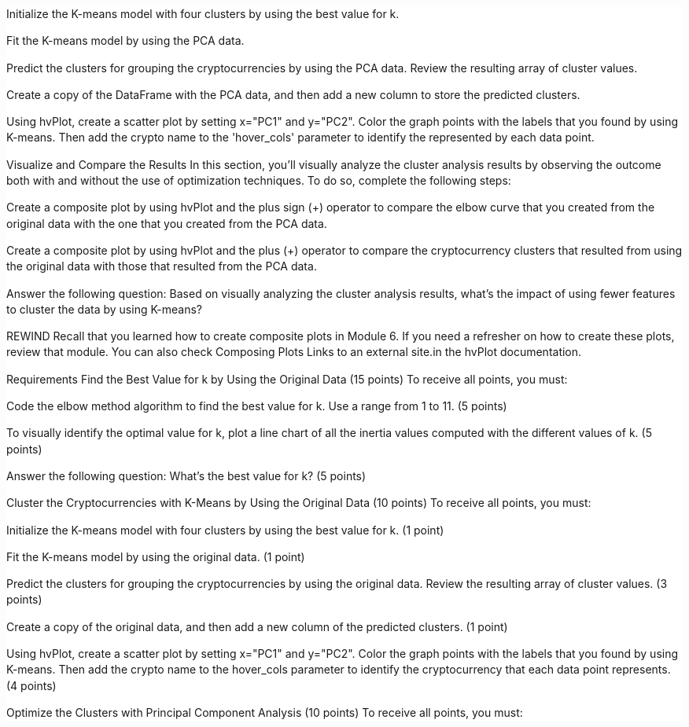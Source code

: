 Initialize the K-means model with four clusters by using the best value for k.

Fit the K-means model by using the PCA data.

Predict the clusters for grouping the cryptocurrencies by using the PCA data. Review the resulting array of cluster values.

Create a copy of the DataFrame with the PCA data, and then add a new column to store the predicted clusters.

Using hvPlot, create a scatter plot by setting x="PC1" and y="PC2". Color the graph points with the labels that you found by using K-means. Then add the crypto name to the 'hover_cols' parameter to identify the represented by each data point.

Visualize and Compare the Results
In this section, you’ll visually analyze the cluster analysis results by observing the outcome both with and without the use of optimization techniques. To do so, complete the following steps:

Create a composite plot by using hvPlot and the plus sign (+) operator to compare the elbow curve that you created from the original data with the one that you created from the PCA data.

Create a composite plot by using hvPlot and the plus (+) operator to compare the cryptocurrency clusters that resulted from using the original data with those that resulted from the PCA data.

Answer the following question: Based on visually analyzing the cluster analysis results, what’s the impact of using fewer features to cluster the data by using K-means?

REWIND
Recall that you learned how to create composite plots in Module 6. If you need a refresher on how to create these plots, review that module. You can also check Composing Plots Links to an external site.in the hvPlot documentation.

Requirements
Find the Best Value for k by Using the Original Data (15 points)
To receive all points, you must:

Code the elbow method algorithm to find the best value for k. Use a range from 1 to 11. (5 points)

To visually identify the optimal value for k, plot a line chart of all the inertia values computed with the different values of k. (5 points)

Answer the following question: What’s the best value for k? (5 points)

Cluster the Cryptocurrencies with K-Means by Using the Original Data (10 points)
To receive all points, you must:

Initialize the K-means model with four clusters by using the best value for k. (1 point)

Fit the K-means model by using the original data. (1 point)

Predict the clusters for grouping the cryptocurrencies by using the original data. Review the resulting array of cluster values. (3 points)

Create a copy of the original data, and then add a new column of the predicted clusters. (1 point)

Using hvPlot, create a scatter plot by setting x="PC1" and y="PC2". Color the graph points with the labels that you found by using K-means. Then add the crypto name to the hover_cols parameter to identify the cryptocurrency that each data point represents. (4 points)

Optimize the Clusters with Principal Component Analysis (10 points)
To receive all points, you must:
